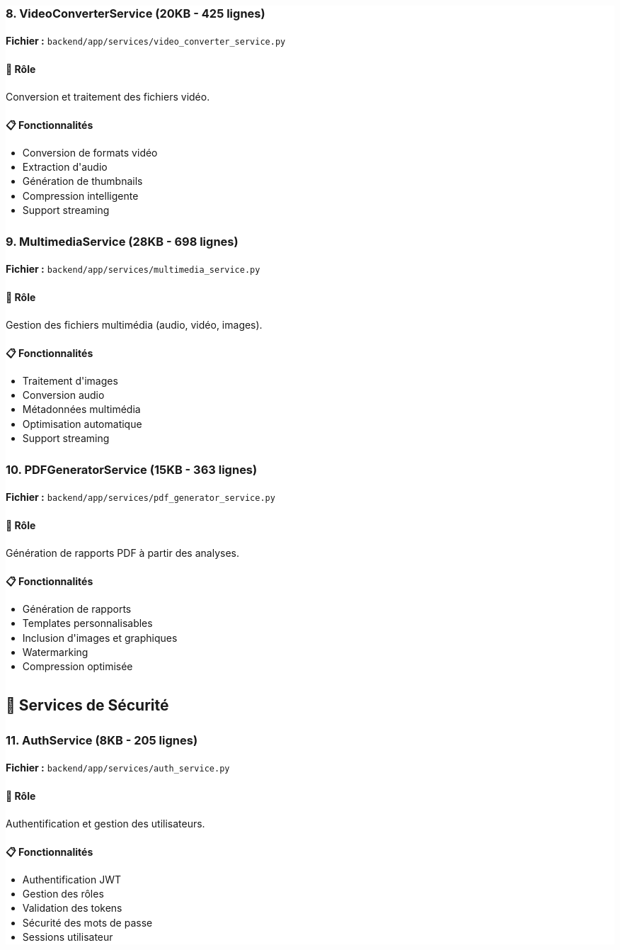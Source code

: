 ### **8. VideoConverterService** (20KB - 425 lignes)
**Fichier :** `backend/app/services/video_converter_service.py`

#### 🎯 **Rôle**
Conversion et traitement des fichiers vidéo.

#### 📋 **Fonctionnalités**
- Conversion de formats vidéo
- Extraction d'audio
- Génération de thumbnails
- Compression intelligente
- Support streaming

### **9. MultimediaService** (28KB - 698 lignes)
**Fichier :** `backend/app/services/multimedia_service.py`

#### 🎯 **Rôle**
Gestion des fichiers multimédia (audio, vidéo, images).

#### 📋 **Fonctionnalités**
- Traitement d'images
- Conversion audio
- Métadonnées multimédia
- Optimisation automatique
- Support streaming

### **10. PDFGeneratorService** (15KB - 363 lignes)
**Fichier :** `backend/app/services/pdf_generator_service.py`

#### 🎯 **Rôle**
Génération de rapports PDF à partir des analyses.

#### 📋 **Fonctionnalités**
- Génération de rapports
- Templates personnalisables
- Inclusion d'images et graphiques
- Watermarking
- Compression optimisée

## 🔐 Services de Sécurité

### **11. AuthService** (8KB - 205 lignes)
**Fichier :** `backend/app/services/auth_service.py`

#### 🎯 **Rôle**
Authentification et gestion des utilisateurs.

#### 📋 **Fonctionnalités**
- Authentification JWT
- Gestion des rôles
- Validation des tokens
- Sécurité des mots de passe
- Sessions utilisateur
